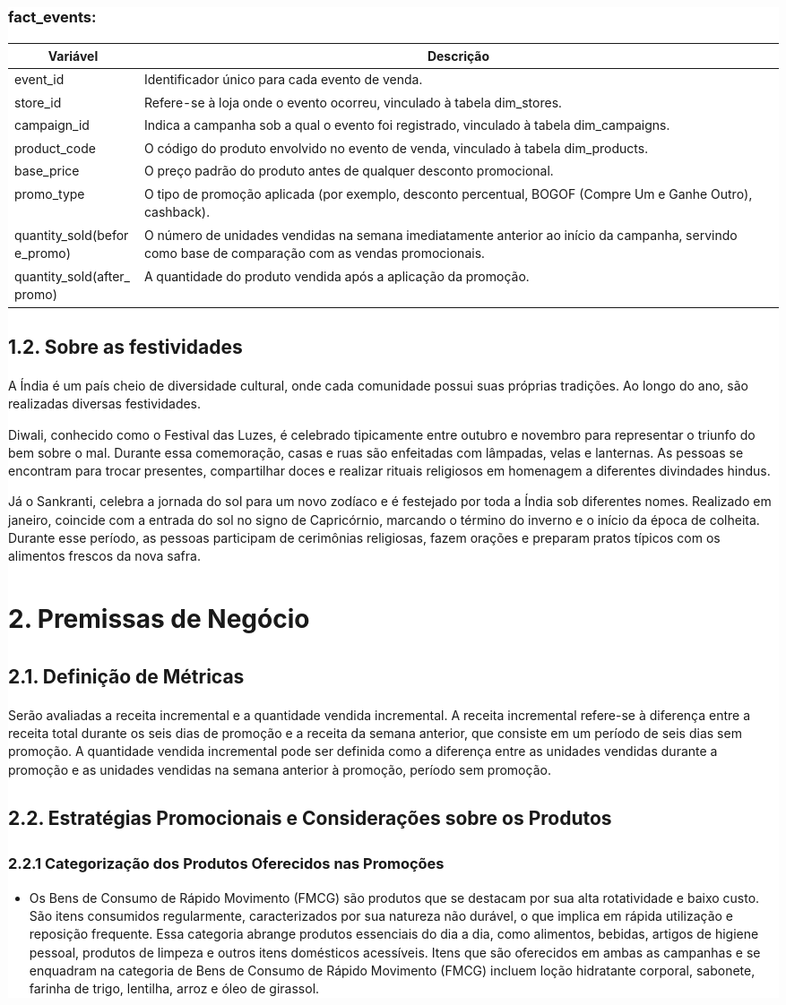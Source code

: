
### fact_events:

Variável | Descrição
---------|------------
event_id | Identificador único para cada evento de venda.
store_id | Refere-se à loja onde o evento ocorreu, vinculado à tabela dim_stores.
campaign_id | Indica a campanha sob a qual o evento foi registrado, vinculado à tabela dim_campaigns.
product_code | O código do produto envolvido no evento de venda, vinculado à tabela dim_products.
base_price | O preço padrão do produto antes de qualquer desconto promocional.
promo_type | O tipo de promoção aplicada (por exemplo, desconto percentual, BOGOF (Compre Um e Ganhe Outro), cashback).
quantity_sold(before_promo) | O número de unidades vendidas na semana imediatamente anterior ao início da campanha, servindo como base de comparação com as vendas promocionais.
quantity_sold(after_promo) | A quantidade do produto vendida após a aplicação da promoção.

## 1.2. Sobre as festividades

A Índia é um país cheio de diversidade cultural, onde cada comunidade possui suas próprias tradições. Ao longo do ano, são realizadas diversas festividades.

Diwali, conhecido como o Festival das Luzes, é celebrado tipicamente entre outubro e novembro para representar o triunfo do bem sobre o mal. Durante essa comemoração, casas e ruas são enfeitadas com lâmpadas, velas e lanternas. As pessoas se encontram para trocar presentes, compartilhar doces e realizar rituais religiosos em homenagem a diferentes divindades hindus.

Já o Sankranti, celebra a jornada do sol para um novo zodíaco e é festejado por toda a Índia sob diferentes nomes. Realizado em janeiro, coincide com a entrada do sol no signo de Capricórnio, marcando o término do inverno e o início da época de colheita. Durante esse período, as pessoas participam de cerimônias religiosas, fazem orações e preparam pratos típicos com os alimentos frescos da nova safra.


# 2. Premissas de Negócio

## 2.1. Definição de Métricas

Serão avaliadas a receita incremental e a quantidade vendida incremental. A receita incremental refere-se à diferença entre a receita total durante os seis dias de promoção e a receita da semana anterior, que consiste em um período de seis dias sem promoção. A quantidade vendida incremental pode ser definida como a diferença entre as unidades vendidas durante a promoção e as unidades vendidas na semana anterior à promoção, período sem promoção.

## 2.2.  Estratégias Promocionais e Considerações sobre os Produtos

### 2.2.1 Categorização dos Produtos Oferecidos nas Promoções

- Os Bens de Consumo de Rápido Movimento (FMCG) são produtos que se destacam por sua alta rotatividade e baixo custo. São itens consumidos regularmente, caracterizados por sua natureza não durável, o que implica em rápida utilização e reposição frequente. Essa categoria abrange produtos essenciais do dia a dia, como alimentos, bebidas, artigos de higiene pessoal, produtos de limpeza e outros itens domésticos acessíveis. Itens que são oferecidos em ambas as campanhas e se enquadram na categoria de Bens de Consumo de Rápido Movimento (FMCG) incluem loção hidratante corporal, sabonete, farinha de trigo, lentilha, arroz e óleo de girassol.
